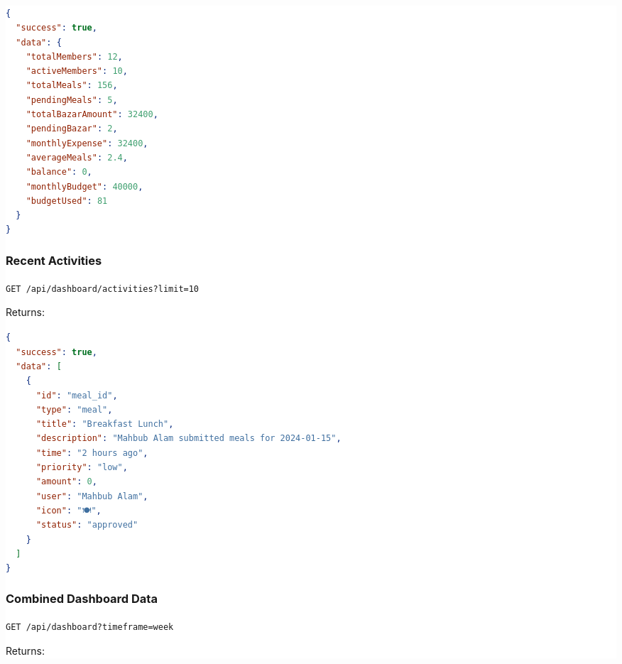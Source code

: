 ```json
{
  "success": true,
  "data": {
    "totalMembers": 12,
    "activeMembers": 10,
    "totalMeals": 156,
    "pendingMeals": 5,
    "totalBazarAmount": 32400,
    "pendingBazar": 2,
    "monthlyExpense": 32400,
    "averageMeals": 2.4,
    "balance": 0,
    "monthlyBudget": 40000,
    "budgetUsed": 81
  }
}
```

### Recent Activities

```
GET /api/dashboard/activities?limit=10
```

Returns:

```json
{
  "success": true,
  "data": [
    {
      "id": "meal_id",
      "type": "meal",
      "title": "Breakfast Lunch",
      "description": "Mahbub Alam submitted meals for 2024-01-15",
      "time": "2 hours ago",
      "priority": "low",
      "amount": 0,
      "user": "Mahbub Alam",
      "icon": "🍽️",
      "status": "approved"
    }
  ]
}
```

### Combined Dashboard Data

```
GET /api/dashboard?timeframe=week
```

Returns:
